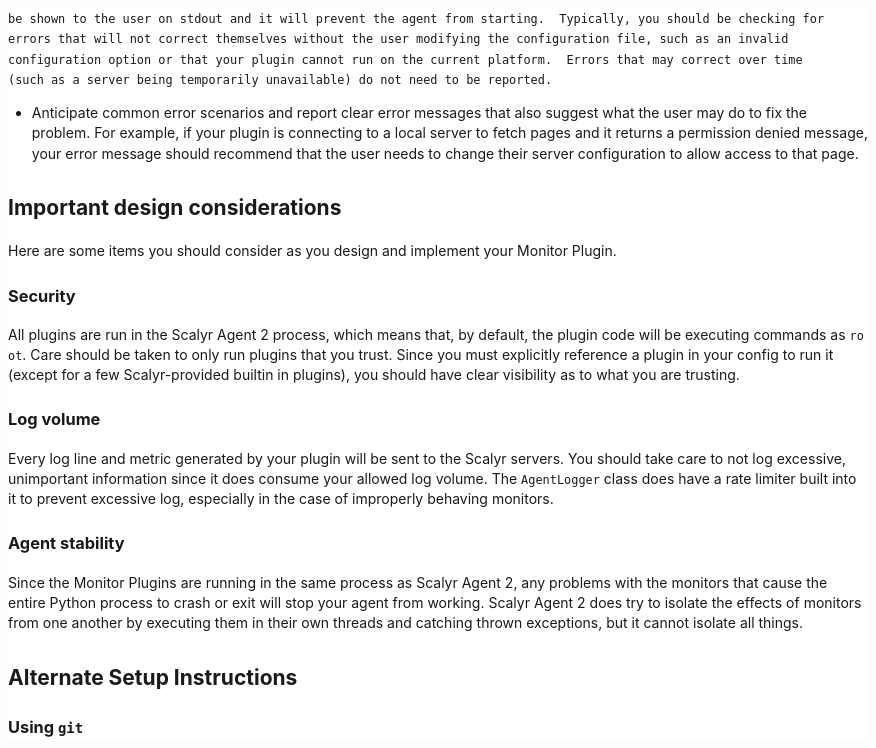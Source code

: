     be shown to the user on stdout and it will prevent the agent from starting.  Typically, you should be checking for
    errors that will not correct themselves without the user modifying the configuration file, such as an invalid
    configuration option or that your plugin cannot run on the current platform.  Errors that may correct over time
    (such as a server being temporarily unavailable) do not need to be reported.
  * Anticipate common error scenarios and report clear error messages that also suggest what the user may
    do to fix the problem.  For example, if your plugin is connecting to a local server to fetch pages and
    it returns a permission denied message, your error message should recommend that the user needs to change
    their server configuration to allow access to that page.

## Important design considerations

Here are some items you should consider as you design and implement your Monitor Plugin.

### Security

All plugins are run in the Scalyr Agent 2 process, which means that, by default, the plugin code will be executing
commands as `root`.  Care should be taken to only run plugins that you trust.  Since you must explicitly reference a
plugin in your config to run it (except for a few Scalyr-provided builtin in plugins), you should have clear visibility
as to what you are trusting.

### Log volume

Every log line and metric generated by your plugin will be sent to the Scalyr servers.  You should take care to not
log excessive, unimportant information since it does consume your allowed log volume.  The `AgentLogger` class does have
a rate limiter built into it to prevent excessive log, especially in the case of improperly behaving monitors.

### Agent stability

Since the Monitor Plugins are running in the same process as Scalyr Agent 2, any problems with the monitors that cause
the entire Python process to crash or exit will stop your agent from working.  Scalyr Agent 2 does try to isolate the
effects of monitors from one another by executing them in their own threads and catching thrown exceptions, but it
cannot isolate all things.

## Alternate Setup Instructions<a name="alternate-setup">

### Using `git`
